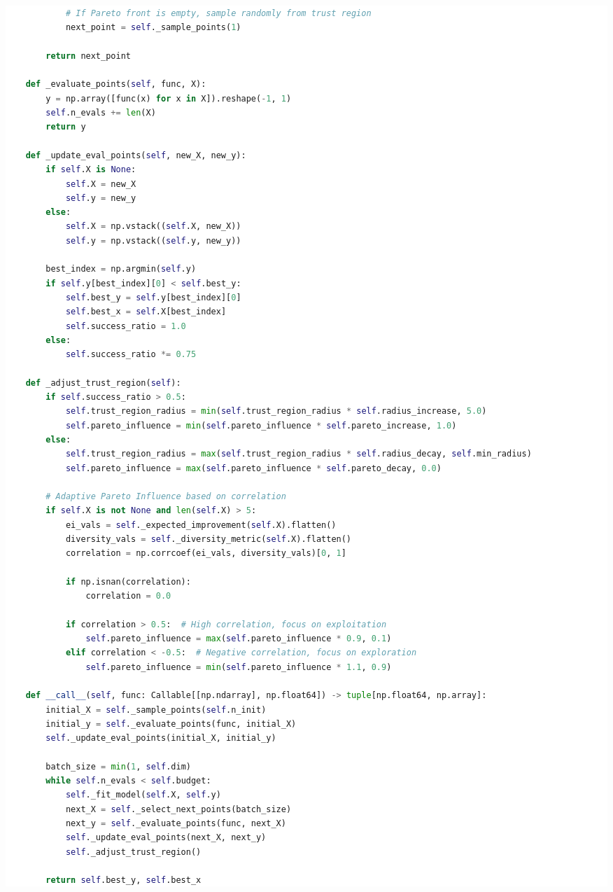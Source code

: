 ```python
            # If Pareto front is empty, sample randomly from trust region
            next_point = self._sample_points(1)

        return next_point

    def _evaluate_points(self, func, X):
        y = np.array([func(x) for x in X]).reshape(-1, 1)
        self.n_evals += len(X)
        return y

    def _update_eval_points(self, new_X, new_y):
        if self.X is None:
            self.X = new_X
            self.y = new_y
        else:
            self.X = np.vstack((self.X, new_X))
            self.y = np.vstack((self.y, new_y))

        best_index = np.argmin(self.y)
        if self.y[best_index][0] < self.best_y:
            self.best_y = self.y[best_index][0]
            self.best_x = self.X[best_index]
            self.success_ratio = 1.0
        else:
            self.success_ratio *= 0.75

    def _adjust_trust_region(self):
        if self.success_ratio > 0.5:
            self.trust_region_radius = min(self.trust_region_radius * self.radius_increase, 5.0)
            self.pareto_influence = min(self.pareto_influence * self.pareto_increase, 1.0)
        else:
            self.trust_region_radius = max(self.trust_region_radius * self.radius_decay, self.min_radius)
            self.pareto_influence = max(self.pareto_influence * self.pareto_decay, 0.0)

        # Adaptive Pareto Influence based on correlation
        if self.X is not None and len(self.X) > 5:
            ei_vals = self._expected_improvement(self.X).flatten()
            diversity_vals = self._diversity_metric(self.X).flatten()
            correlation = np.corrcoef(ei_vals, diversity_vals)[0, 1]

            if np.isnan(correlation):
                correlation = 0.0

            if correlation > 0.5:  # High correlation, focus on exploitation
                self.pareto_influence = max(self.pareto_influence * 0.9, 0.1)
            elif correlation < -0.5:  # Negative correlation, focus on exploration
                self.pareto_influence = min(self.pareto_influence * 1.1, 0.9)

    def __call__(self, func: Callable[[np.ndarray], np.float64]) -> tuple[np.float64, np.array]:
        initial_X = self._sample_points(self.n_init)
        initial_y = self._evaluate_points(func, initial_X)
        self._update_eval_points(initial_X, initial_y)

        batch_size = min(1, self.dim)
        while self.n_evals < self.budget:
            self._fit_model(self.X, self.y)
            next_X = self._select_next_points(batch_size)
            next_y = self._evaluate_points(func, next_X)
            self._update_eval_points(next_X, next_y)
            self._adjust_trust_region()

        return self.best_y, self.best_x
```
